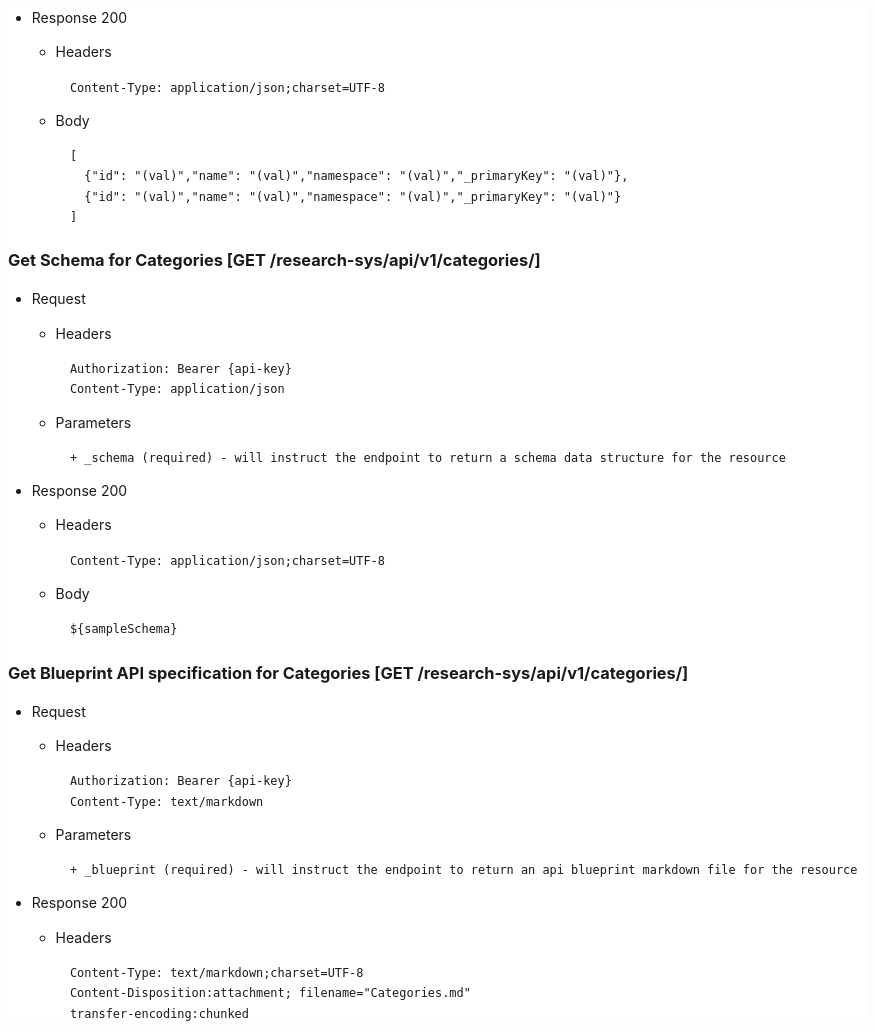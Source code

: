 
+ Response 200
    + Headers

            Content-Type: application/json;charset=UTF-8

    + Body
    
            [
              {"id": "(val)","name": "(val)","namespace": "(val)","_primaryKey": "(val)"},
              {"id": "(val)","name": "(val)","namespace": "(val)","_primaryKey": "(val)"}
            ]
			
### Get Schema for Categories [GET /research-sys/api/v1/categories/]
	 
+ Request

    + Headers

            Authorization: Bearer {api-key}
            Content-Type: application/json
    
    + Parameters

            + _schema (required) - will instruct the endpoint to return a schema data structure for the resource

+ Response 200
    + Headers

            Content-Type: application/json;charset=UTF-8

    + Body
    
            ${sampleSchema}
		
### Get Blueprint API specification for Categories [GET /research-sys/api/v1/categories/]
	 
+ Request

    + Headers

            Authorization: Bearer {api-key}
            Content-Type: text/markdown
    
    + Parameters
    
            + _blueprint (required) - will instruct the endpoint to return an api blueprint markdown file for the resource

+ Response 200
    + Headers

            Content-Type: text/markdown;charset=UTF-8
            Content-Disposition:attachment; filename="Categories.md"
            transfer-encoding:chunked

